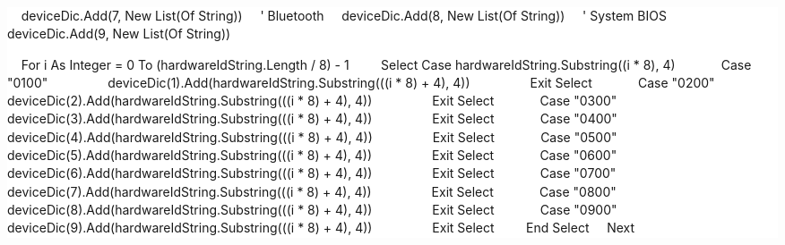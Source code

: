 &nbsp;&nbsp;&nbsp; deviceDic.Add(7, New List(Of String))
&nbsp;&nbsp;&nbsp; ' Bluetooth
&nbsp;&nbsp;&nbsp; deviceDic.Add(8, New List(Of String))
&nbsp;&nbsp;&nbsp; ' System BIOS
&nbsp;&nbsp;&nbsp; deviceDic.Add(9, New List(Of String))


&nbsp;&nbsp;&nbsp; For i As Integer = 0 To (hardwareIdString.Length / 8) - 1
&nbsp;&nbsp;&nbsp;&nbsp;&nbsp;&nbsp;&nbsp; Select Case hardwareIdString.Substring((i * 8), 4)
&nbsp;&nbsp;&nbsp;&nbsp;&nbsp;&nbsp;&nbsp;&nbsp;&nbsp;&nbsp;&nbsp; Case &quot;0100&quot;
&nbsp;&nbsp;&nbsp;&nbsp;&nbsp;&nbsp;&nbsp;&nbsp;&nbsp;&nbsp;&nbsp;&nbsp;&nbsp;&nbsp;&nbsp; deviceDic(1).Add(hardwareIdString.Substring(((i * 8) &#43; 4), 4))
&nbsp;&nbsp;&nbsp;&nbsp;&nbsp;&nbsp;&nbsp;&nbsp;&nbsp;&nbsp;&nbsp;&nbsp;&nbsp;&nbsp;&nbsp; Exit Select
&nbsp;&nbsp;&nbsp;&nbsp;&nbsp;&nbsp;&nbsp;&nbsp;&nbsp;&nbsp;&nbsp; Case &quot;0200&quot;
&nbsp;&nbsp;&nbsp;&nbsp;&nbsp;&nbsp;&nbsp;&nbsp;&nbsp;&nbsp;&nbsp;&nbsp;&nbsp;&nbsp;&nbsp; deviceDic(2).Add(hardwareIdString.Substring(((i * 8) &#43; 4), 4))
&nbsp;&nbsp;&nbsp;&nbsp;&nbsp;&nbsp;&nbsp;&nbsp;&nbsp;&nbsp;&nbsp;&nbsp;&nbsp;&nbsp;&nbsp; Exit Select
&nbsp;&nbsp;&nbsp;&nbsp;&nbsp;&nbsp;&nbsp;&nbsp;&nbsp;&nbsp;&nbsp; Case &quot;0300&quot;
&nbsp;&nbsp;&nbsp;&nbsp;&nbsp;&nbsp;&nbsp;&nbsp;&nbsp;&nbsp;&nbsp;&nbsp;&nbsp;&nbsp;&nbsp; deviceDic(3).Add(hardwareIdString.Substring(((i * 8) &#43; 4), 4))
&nbsp;&nbsp;&nbsp;&nbsp;&nbsp;&nbsp;&nbsp;&nbsp;&nbsp;&nbsp;&nbsp;&nbsp;&nbsp;&nbsp;&nbsp; Exit Select
&nbsp;&nbsp;&nbsp;&nbsp;&nbsp;&nbsp;&nbsp;&nbsp;&nbsp;&nbsp;&nbsp; Case &quot;0400&quot;
&nbsp;&nbsp;&nbsp;&nbsp;&nbsp;&nbsp;&nbsp;&nbsp;&nbsp;&nbsp;&nbsp;&nbsp;&nbsp;&nbsp;&nbsp; deviceDic(4).Add(hardwareIdString.Substring(((i * 8) &#43; 4), 4))
&nbsp;&nbsp;&nbsp;&nbsp;&nbsp;&nbsp;&nbsp;&nbsp;&nbsp;&nbsp;&nbsp;&nbsp;&nbsp;&nbsp; &nbsp;Exit Select
&nbsp;&nbsp;&nbsp;&nbsp;&nbsp;&nbsp;&nbsp;&nbsp;&nbsp;&nbsp;&nbsp; Case &quot;0500&quot;
&nbsp;&nbsp;&nbsp;&nbsp;&nbsp;&nbsp;&nbsp;&nbsp;&nbsp;&nbsp;&nbsp;&nbsp;&nbsp;&nbsp;&nbsp; deviceDic(5).Add(hardwareIdString.Substring(((i * 8) &#43; 4), 4))
&nbsp;&nbsp;&nbsp;&nbsp;&nbsp;&nbsp;&nbsp;&nbsp;&nbsp;&nbsp;&nbsp;&nbsp;&nbsp;&nbsp;&nbsp; Exit Select
&nbsp;&nbsp;&nbsp;&nbsp;&nbsp;&nbsp;&nbsp;&nbsp;&nbsp;&nbsp;&nbsp; Case &quot;0600&quot;
&nbsp;&nbsp;&nbsp;&nbsp;&nbsp;&nbsp;&nbsp;&nbsp;&nbsp;&nbsp;&nbsp;&nbsp;&nbsp;&nbsp;&nbsp; deviceDic(6).Add(hardwareIdString.Substring(((i * 8) &#43; 4), 4))
&nbsp;&nbsp;&nbsp;&nbsp;&nbsp;&nbsp;&nbsp;&nbsp; &nbsp;&nbsp;&nbsp;&nbsp;&nbsp;&nbsp;&nbsp;Exit Select
&nbsp;&nbsp;&nbsp;&nbsp;&nbsp;&nbsp;&nbsp;&nbsp;&nbsp;&nbsp;&nbsp; Case &quot;0700&quot;
&nbsp;&nbsp;&nbsp;&nbsp;&nbsp;&nbsp;&nbsp;&nbsp;&nbsp;&nbsp;&nbsp;&nbsp;&nbsp;&nbsp;&nbsp; deviceDic(7).Add(hardwareIdString.Substring(((i * 8) &#43; 4), 4))
&nbsp;&nbsp;&nbsp;&nbsp;&nbsp;&nbsp;&nbsp;&nbsp;&nbsp;&nbsp;&nbsp;&nbsp;&nbsp;&nbsp;&nbsp; Exit Select
&nbsp;&nbsp;&nbsp;&nbsp;&nbsp;&nbsp;&nbsp;&nbsp;&nbsp;&nbsp;&nbsp; Case &quot;0800&quot;
&nbsp;&nbsp;&nbsp;&nbsp;&nbsp;&nbsp;&nbsp;&nbsp;&nbsp;&nbsp;&nbsp;&nbsp;&nbsp;&nbsp;&nbsp; deviceDic(8).Add(hardwareIdString.Substring(((i * 8) &#43; 4), 4))
&nbsp;&nbsp; &nbsp;&nbsp;&nbsp;&nbsp;&nbsp;&nbsp;&nbsp;&nbsp;&nbsp;&nbsp;&nbsp;&nbsp;&nbsp;Exit Select
&nbsp;&nbsp;&nbsp;&nbsp;&nbsp;&nbsp;&nbsp;&nbsp;&nbsp;&nbsp;&nbsp; Case &quot;0900&quot;
&nbsp;&nbsp;&nbsp;&nbsp;&nbsp;&nbsp;&nbsp;&nbsp;&nbsp;&nbsp;&nbsp;&nbsp;&nbsp;&nbsp;&nbsp; deviceDic(9).Add(hardwareIdString.Substring(((i * 8) &#43; 4), 4))
&nbsp;&nbsp;&nbsp;&nbsp;&nbsp;&nbsp;&nbsp;&nbsp;&nbsp;&nbsp;&nbsp;&nbsp;&nbsp;&nbsp;&nbsp; Exit Select
&nbsp;&nbsp;&nbsp;&nbsp;&nbsp;&nbsp;&nbsp; End Select
&nbsp;&nbsp;&nbsp; Next
